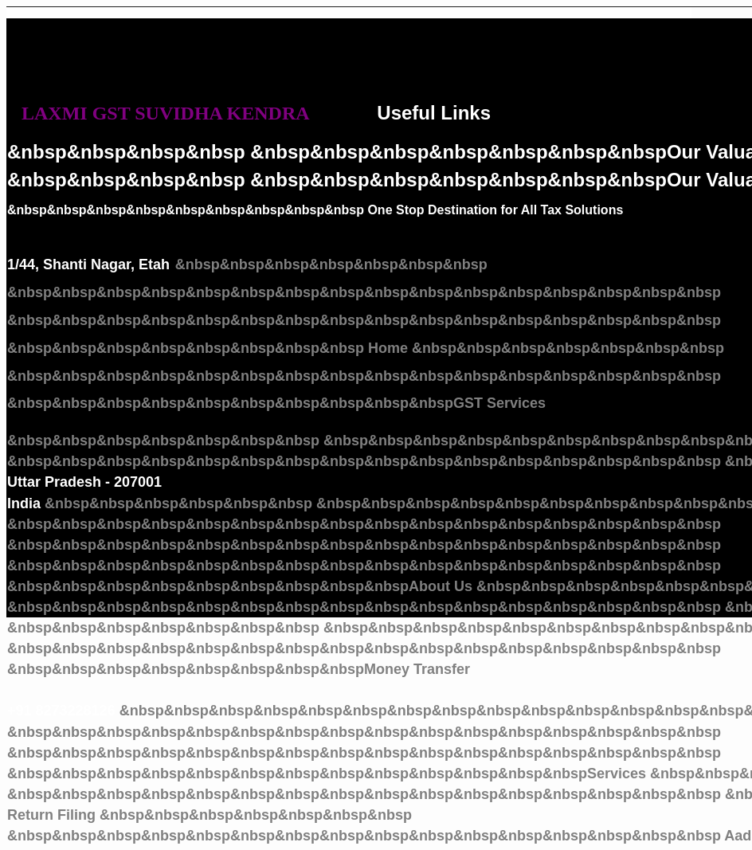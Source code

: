 

<HR width = 1320 color = purple size = 5>
<div style="width:1320px;height:750px;background: black;border:1px solid black;">
<BR><BR><BR><BR><BR>
<FONT size = 5 color = purple face ="Aparachit"align = "left"> 
<B> &nbsp&nbsp&nbspLAXMI GST SUVIDHA KENDRA
</FONT><FONT size = 5 color = white face ="Arial"><B>&nbsp&nbsp&nbsp&nbsp
&nbsp&nbsp&nbsp&nbsp&nbsp&nbsp&nbspUseful Links

</FONT><FONT size = 5 color = white face ="Arial"><B>&nbsp&nbsp&nbsp&nbsp
&nbsp&nbsp&nbsp&nbsp&nbsp&nbsp&nbspOur Valuable Services
</FONT><FONT size = 5 color = white face ="Arial"><B>&nbsp&nbsp&nbsp&nbsp
&nbsp&nbsp&nbsp&nbsp&nbsp&nbsp&nbspOur Valuable Services
 </B><BR>
<FONT size = 3 color = white>&nbsp&nbsp&nbsp&nbsp&nbsp&nbsp&nbsp&nbsp&nbsp 
One Stop Destination for All Tax Solutions </FONT>
<BR><BR>
<FONT size = 4 color = white face ="Arial">1/44, Shanti Nagar, Etah</FONT>
<A href = "C:\Users\my\Downloads\WEB.HTML" style="text-decoration: none;">
<FONT size = 4 color = grey face ="Arial">&nbsp&nbsp&nbsp&nbsp&nbsp&nbsp&nbsp
&nbsp&nbsp&nbsp&nbsp&nbsp&nbsp&nbsp&nbsp&nbsp&nbsp&nbsp&nbsp&nbsp&nbsp&nbsp&nbsp
&nbsp&nbsp&nbsp&nbsp&nbsp&nbsp&nbsp&nbsp&nbsp&nbsp&nbsp&nbsp&nbsp&nbsp&nbsp&nbsp
&nbsp&nbsp&nbsp&nbsp&nbsp&nbsp&nbsp&nbsp
Home</A>
<FONT size = 4 color = grey face ="Arial">&nbsp&nbsp&nbsp&nbsp&nbsp&nbsp&nbsp
&nbsp&nbsp&nbsp&nbsp&nbsp&nbsp&nbsp&nbsp&nbsp&nbsp&nbsp&nbsp&nbsp&nbsp&nbsp&nbsp
&nbsp&nbsp&nbsp&nbsp&nbsp&nbsp&nbsp&nbsp&nbsp&nbspGST Services</A>

<FONT size = 4 color = grey face ="Arial">&nbsp&nbsp&nbsp&nbsp&nbsp&nbsp&nbsp
&nbsp&nbsp&nbsp&nbsp&nbsp&nbsp&nbsp&nbsp&nbsp&nbsp&nbsp&nbsp&nbsp&nbsp&nbsp&nbsp
&nbsp&nbsp&nbsp&nbsp&nbsp&nbsp&nbsp&nbsp&nbsp&nbsp&nbsp&nbsp&nbsp&nbsp&nbsp&nbsp
&nbsp&nbspTour & Travel Services
<BR><FONT size = 4 color = white face ="Arial">Uttar Pradesh - 207001</FONT>
<BR>
<FONT size = 4 color = white face ="Arial">India</FONT>
<A href = "C:\Users\my\Downloads\ABOUT US.HTML" style="text-decoration: none;">
<FONT size = 4 color = grey face ="Arial">
&nbsp&nbsp&nbsp&nbsp&nbsp&nbsp
&nbsp&nbsp&nbsp&nbsp&nbsp&nbsp&nbsp&nbsp&nbsp&nbsp&nbsp&nbsp&nbsp&nbsp&nbsp&nbsp
&nbsp&nbsp&nbsp&nbsp&nbsp&nbsp&nbsp&nbsp&nbsp&nbsp&nbsp&nbsp&nbsp&nbsp&nbsp&nbsp
&nbsp&nbsp&nbsp&nbsp&nbsp&nbsp&nbsp&nbsp&nbsp&nbsp&nbsp&nbsp&nbsp&nbsp&nbsp&nbsp
&nbsp&nbsp&nbsp&nbsp&nbsp&nbsp&nbsp&nbsp&nbsp&nbsp&nbsp&nbsp&nbsp&nbsp&nbsp&nbsp
&nbsp&nbsp&nbsp&nbsp&nbsp&nbsp&nbsp&nbsp&nbspAbout Us</A>
<FONT size = 4 color = grey face ="Arial">&nbsp&nbsp&nbsp&nbsp&nbsp&nbsp&nbsp
&nbsp&nbsp&nbsp&nbsp&nbsp&nbsp&nbsp&nbsp&nbsp&nbsp&nbsp&nbsp&nbsp&nbsp&nbsp&nbsp
&nbsp&nbsp&nbsp&nbspE-way Bill
<FONT size = 4 color = grey face ="Arial">&nbsp&nbsp&nbsp&nbsp&nbsp&nbsp&nbsp
&nbsp&nbsp&nbsp&nbsp&nbsp&nbsp&nbsp&nbsp&nbsp&nbsp&nbsp&nbsp&nbsp&nbsp&nbsp&nbsp
&nbsp&nbsp&nbsp&nbsp&nbsp&nbsp&nbsp&nbsp&nbsp&nbsp&nbsp&nbsp&nbsp&nbsp&nbsp&nbsp
&nbsp&nbsp&nbsp&nbsp&nbsp&nbsp&nbsp&nbspMoney Transfer
<BR><BR>
<FONT size = 4 color = white face ="Arial">+91 8273228126</FONT>
<A href = "C:\Users\my\Downloads\services.html" style="text-decoration: none;">
<FONT size = 4 color = grey face ="Arial">
&nbsp&nbsp&nbsp&nbsp&nbsp&nbsp&nbsp&nbsp&nbsp&nbsp&nbsp&nbsp&nbsp&nbsp&nbsp&nbsp
&nbsp&nbsp&nbsp&nbsp&nbsp&nbsp&nbsp&nbsp&nbsp&nbsp&nbsp&nbsp&nbsp&nbsp&nbsp&nbsp
&nbsp&nbsp&nbsp&nbsp&nbsp&nbsp&nbsp&nbsp&nbsp&nbsp&nbsp&nbsp&nbsp&nbsp&nbsp&nbsp
&nbsp&nbsp&nbsp&nbsp&nbsp&nbsp&nbsp&nbsp&nbsp&nbsp&nbsp&nbsp&nbspServices</A>
<FONT size = 4 color = grey face ="Arial">&nbsp&nbsp&nbsp&nbsp&nbsp&nbsp&nbsp
&nbsp&nbsp&nbsp&nbsp&nbsp&nbsp&nbsp&nbsp&nbsp&nbsp&nbsp&nbsp&nbsp&nbsp&nbsp&nbsp
&nbsp&nbsp&nbsp&nbsp&nbspIncome Tax Return Filing
<FONT size = 4 color = grey face ="Arial">&nbsp&nbsp&nbsp&nbsp&nbsp&nbsp&nbsp
&nbsp&nbsp&nbsp&nbsp&nbsp&nbsp&nbsp&nbsp&nbsp&nbsp&nbsp&nbsp&nbsp&nbsp&nbsp&nbsp
Aadhar ATM (AEPS)